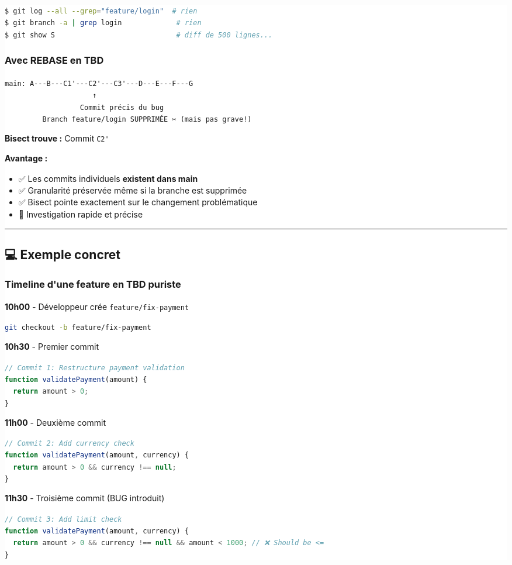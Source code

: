 ```bash
$ git log --all --grep="feature/login"  # rien
$ git branch -a | grep login             # rien
$ git show S                             # diff de 500 lignes...
```

### Avec REBASE en TBD

```
main: A---B---C1'---C2'---C3'---D---E---F---G
                     ↑
                  Commit précis du bug
         Branch feature/login SUPPRIMÉE ✂️ (mais pas grave!)
```

**Bisect trouve :** Commit `C2'`

**Avantage :**
- ✅ Les commits individuels **existent dans main**
- ✅ Granularité préservée même si la branche est supprimée
- ✅ Bisect pointe exactement sur le changement problématique
- 🚀 Investigation rapide et précise

---

## 💻 Exemple concret

### Timeline d'une feature en TBD puriste

**10h00** - Développeur crée `feature/fix-payment`
```bash
git checkout -b feature/fix-payment
```

**10h30** - Premier commit
```javascript
// Commit 1: Restructure payment validation
function validatePayment(amount) {
  return amount > 0;
}
```

**11h00** - Deuxième commit  
```javascript
// Commit 2: Add currency check
function validatePayment(amount, currency) {
  return amount > 0 && currency !== null;
}
```

**11h30** - Troisième commit (BUG introduit)
```javascript
// Commit 3: Add limit check
function validatePayment(amount, currency) {
  return amount > 0 && currency !== null && amount < 1000; // ❌ Should be <=
}
```
